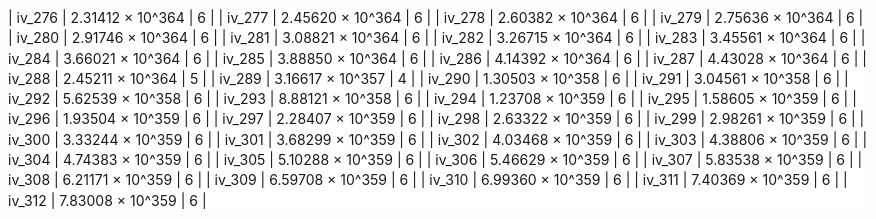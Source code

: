 | iv_276 | 2.31412 × 10^364 | 6 |
| iv_277 | 2.45620 × 10^364 | 6 |
| iv_278 | 2.60382 × 10^364 | 6 |
| iv_279 | 2.75636 × 10^364 | 6 |
| iv_280 | 2.91746 × 10^364 | 6 |
| iv_281 | 3.08821 × 10^364 | 6 |
| iv_282 | 3.26715 × 10^364 | 6 |
| iv_283 | 3.45561 × 10^364 | 6 |
| iv_284 | 3.66021 × 10^364 | 6 |
| iv_285 | 3.88850 × 10^364 | 6 |
| iv_286 | 4.14392 × 10^364 | 6 |
| iv_287 | 4.43028 × 10^364 | 6 |
| iv_288 | 2.45211 × 10^364 | 5 |
| iv_289 | 3.16617 × 10^357 | 4 |
| iv_290 | 1.30503 × 10^358 | 6 |
| iv_291 | 3.04561 × 10^358 | 6 |
| iv_292 | 5.62539 × 10^358 | 6 |
| iv_293 | 8.88121 × 10^358 | 6 |
| iv_294 | 1.23708 × 10^359 | 6 |
| iv_295 | 1.58605 × 10^359 | 6 |
| iv_296 | 1.93504 × 10^359 | 6 |
| iv_297 | 2.28407 × 10^359 | 6 |
| iv_298 | 2.63322 × 10^359 | 6 |
| iv_299 | 2.98261 × 10^359 | 6 |
| iv_300 | 3.33244 × 10^359 | 6 |
| iv_301 | 3.68299 × 10^359 | 6 |
| iv_302 | 4.03468 × 10^359 | 6 |
| iv_303 | 4.38806 × 10^359 | 6 |
| iv_304 | 4.74383 × 10^359 | 6 |
| iv_305 | 5.10288 × 10^359 | 6 |
| iv_306 | 5.46629 × 10^359 | 6 |
| iv_307 | 5.83538 × 10^359 | 6 |
| iv_308 | 6.21171 × 10^359 | 6 |
| iv_309 | 6.59708 × 10^359 | 6 |
| iv_310 | 6.99360 × 10^359 | 6 |
| iv_311 | 7.40369 × 10^359 | 6 |
| iv_312 | 7.83008 × 10^359 | 6 |